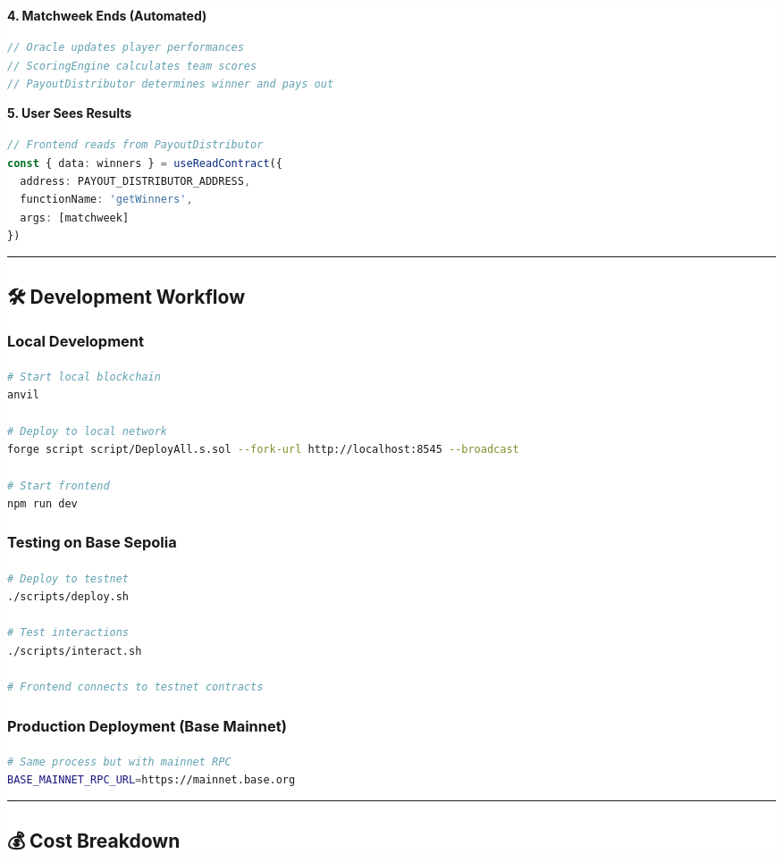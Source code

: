 **4. Matchweek Ends (Automated)**
```typescript
// Oracle updates player performances
// ScoringEngine calculates team scores
// PayoutDistributor determines winner and pays out
```

**5. User Sees Results**
```typescript
// Frontend reads from PayoutDistributor
const { data: winners } = useReadContract({
  address: PAYOUT_DISTRIBUTOR_ADDRESS,
  functionName: 'getWinners',
  args: [matchweek]
})
```

---

## 🛠️ Development Workflow

### Local Development
```bash
# Start local blockchain
anvil

# Deploy to local network
forge script script/DeployAll.s.sol --fork-url http://localhost:8545 --broadcast

# Start frontend
npm run dev
```

### Testing on Base Sepolia
```bash
# Deploy to testnet
./scripts/deploy.sh

# Test interactions
./scripts/interact.sh

# Frontend connects to testnet contracts
```

### Production Deployment (Base Mainnet)
```bash
# Same process but with mainnet RPC
BASE_MAINNET_RPC_URL=https://mainnet.base.org
```

---

## 💰 Cost Breakdown
